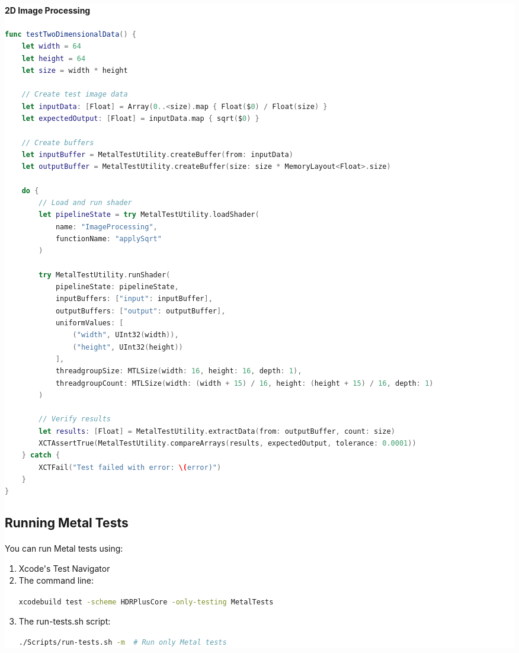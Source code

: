 ```swift
```

#### 2D Image Processing

```swift
func testTwoDimensionalData() {
    let width = 64
    let height = 64
    let size = width * height
    
    // Create test image data
    let inputData: [Float] = Array(0..<size).map { Float($0) / Float(size) }
    let expectedOutput: [Float] = inputData.map { sqrt($0) }
    
    // Create buffers
    let inputBuffer = MetalTestUtility.createBuffer(from: inputData)
    let outputBuffer = MetalTestUtility.createBuffer(size: size * MemoryLayout<Float>.size)
    
    do {
        // Load and run shader
        let pipelineState = try MetalTestUtility.loadShader(
            name: "ImageProcessing",
            functionName: "applySqrt"
        )
        
        try MetalTestUtility.runShader(
            pipelineState: pipelineState,
            inputBuffers: ["input": inputBuffer],
            outputBuffers: ["output": outputBuffer],
            uniformValues: [
                ("width", UInt32(width)),
                ("height", UInt32(height))
            ],
            threadgroupSize: MTLSize(width: 16, height: 16, depth: 1),
            threadgroupCount: MTLSize(width: (width + 15) / 16, height: (height + 15) / 16, depth: 1)
        )
        
        // Verify results
        let results: [Float] = MetalTestUtility.extractData(from: outputBuffer, count: size)
        XCTAssertTrue(MetalTestUtility.compareArrays(results, expectedOutput, tolerance: 0.0001))
    } catch {
        XCTFail("Test failed with error: \(error)")
    }
}
```

## Running Metal Tests

You can run Metal tests using:

1. Xcode's Test Navigator
2. The command line:
   ```bash
   xcodebuild test -scheme HDRPlusCore -only-testing MetalTests
   ```
3. The run-tests.sh script:
   ```bash
   ./Scripts/run-tests.sh -m  # Run only Metal tests
   ```
